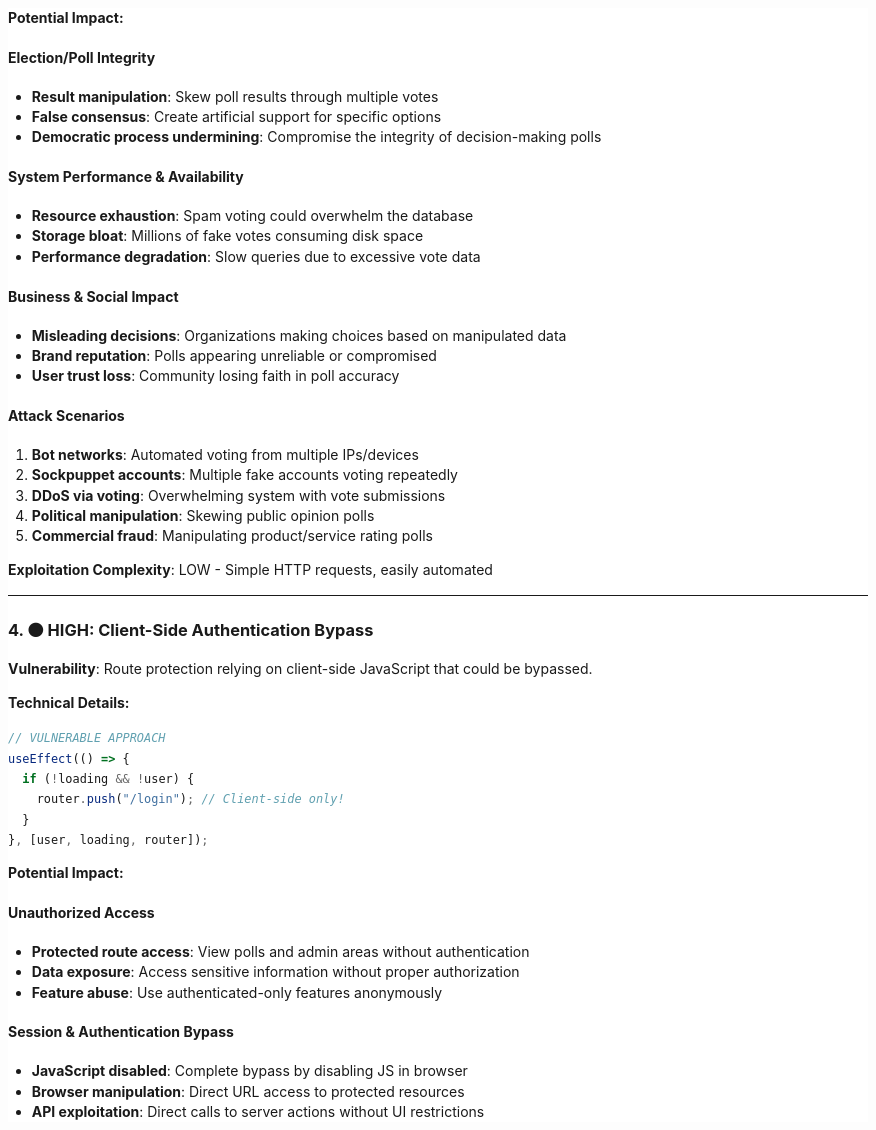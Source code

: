 **Potential Impact:**

#### Election/Poll Integrity
- **Result manipulation**: Skew poll results through multiple votes
- **False consensus**: Create artificial support for specific options
- **Democratic process undermining**: Compromise the integrity of decision-making polls

#### System Performance & Availability
- **Resource exhaustion**: Spam voting could overwhelm the database
- **Storage bloat**: Millions of fake votes consuming disk space
- **Performance degradation**: Slow queries due to excessive vote data

#### Business & Social Impact
- **Misleading decisions**: Organizations making choices based on manipulated data
- **Brand reputation**: Polls appearing unreliable or compromised
- **User trust loss**: Community losing faith in poll accuracy

#### Attack Scenarios
1. **Bot networks**: Automated voting from multiple IPs/devices
2. **Sockpuppet accounts**: Multiple fake accounts voting repeatedly
3. **DDoS via voting**: Overwhelming system with vote submissions
4. **Political manipulation**: Skewing public opinion polls
5. **Commercial fraud**: Manipulating product/service rating polls

**Exploitation Complexity**: LOW - Simple HTTP requests, easily automated

---

### 4. 🟠 HIGH: Client-Side Authentication Bypass

**Vulnerability**: Route protection relying on client-side JavaScript that could be bypassed.

**Technical Details:**
```typescript
// VULNERABLE APPROACH
useEffect(() => {
  if (!loading && !user) {
    router.push("/login"); // Client-side only!
  }
}, [user, loading, router]);
```

**Potential Impact:**

#### Unauthorized Access
- **Protected route access**: View polls and admin areas without authentication
- **Data exposure**: Access sensitive information without proper authorization
- **Feature abuse**: Use authenticated-only features anonymously

#### Session & Authentication Bypass
- **JavaScript disabled**: Complete bypass by disabling JS in browser
- **Browser manipulation**: Direct URL access to protected resources
- **API exploitation**: Direct calls to server actions without UI restrictions
